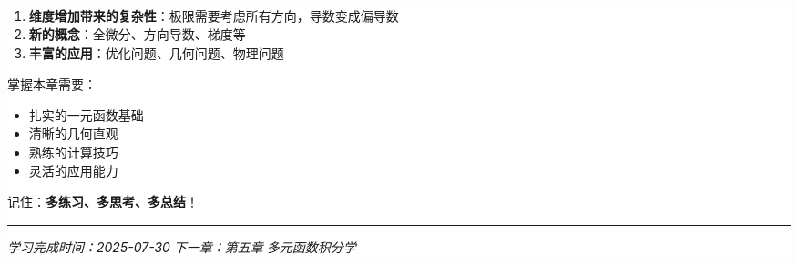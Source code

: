 1. **维度增加带来的复杂性**：极限需要考虑所有方向，导数变成偏导数
2. **新的概念**：全微分、方向导数、梯度等
3. **丰富的应用**：优化问题、几何问题、物理问题

掌握本章需要：
- 扎实的一元函数基础
- 清晰的几何直观
- 熟练的计算技巧
- 灵活的应用能力

记住：**多练习、多思考、多总结**！

---
*学习完成时间：2025-07-30*
*下一章：第五章 多元函数积分学*